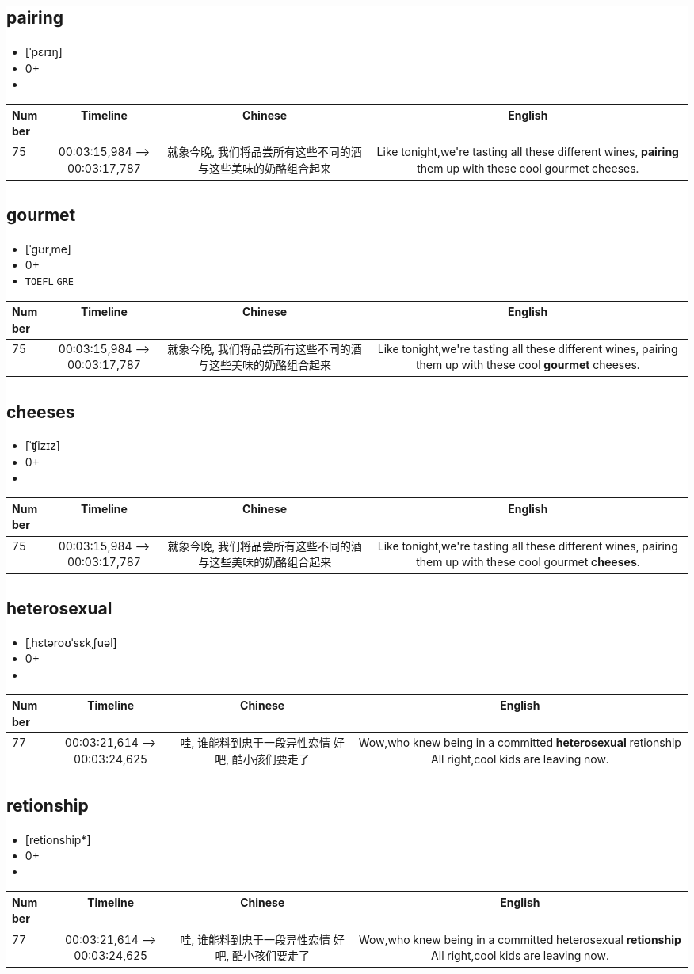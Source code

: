 ## pairing
* [ˈpɛrɪŋ] 
* 0+
* 


| Number  | Timeline  | Chinese  | English  | 
| :-------- | :---------: | :---------: | :---------: | 
|75|00:03:15,984 --> 00:03:17,787|就象今晚, 我们将品尝所有这些不同的酒 与这些美味的奶酪组合起来 |Like tonight,we're tasting all these different wines, <b>pairing</b> them up with these cool gourmet cheeses. |

## gourmet
* [ˈgʊrˌme] 
* 0+
* `TOEFL` `GRE` 


| Number  | Timeline  | Chinese  | English  | 
| :-------- | :---------: | :---------: | :---------: | 
|75|00:03:15,984 --> 00:03:17,787|就象今晚, 我们将品尝所有这些不同的酒 与这些美味的奶酪组合起来 |Like tonight,we're tasting all these different wines, pairing them up with these cool <b>gourmet</b> cheeses. |

## cheeses
* [ˈʧizɪz] 
* 0+
* 


| Number  | Timeline  | Chinese  | English  | 
| :-------- | :---------: | :---------: | :---------: | 
|75|00:03:15,984 --> 00:03:17,787|就象今晚, 我们将品尝所有这些不同的酒 与这些美味的奶酪组合起来 |Like tonight,we're tasting all these different wines, pairing them up with these cool gourmet <b>cheeses</b>. |

## heterosexual
* [ˌhɛtəroʊˈsɛkˌʃuəl] 
* 0+
* 


| Number  | Timeline  | Chinese  | English  | 
| :-------- | :---------: | :---------: | :---------: | 
|77|00:03:21,614 --> 00:03:24,625|哇, 谁能料到忠于一段异性恋情 好吧, 酷小孩们要走了 |Wow,who knew being in a committed <b>heterosexual</b> retionship All right,cool kids are leaving now. |

## retionship
* [retionship*] 
* 0+
* 


| Number  | Timeline  | Chinese  | English  | 
| :-------- | :---------: | :---------: | :---------: | 
|77|00:03:21,614 --> 00:03:24,625|哇, 谁能料到忠于一段异性恋情 好吧, 酷小孩们要走了 |Wow,who knew being in a committed heterosexual <b>retionship</b> All right,cool kids are leaving now. |
